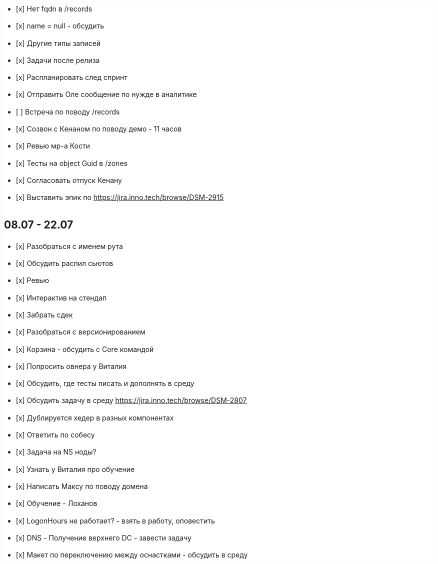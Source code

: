 - \[x\] Нет fqdn в /records

- \[x\] name = null - обсудить

- \[x\] Другие типы записей

- \[x\] Задачи после релиза

- \[x\] Распланировать след спринт

- \[x\] Отправить Оле сообщение по нужде в аналитике

- \[ \] Встреча по поводу /records

- \[x\] Созвон с Кенаном по поводу демо - 11 часов

- \[x\] Ревью мр-а Кости

- \[x\] Тесты на object Guid в /zones

- \[x\] Согласовать отпуск Кенану

- \[x\] Выставить эпик по <https://jira.inno.tech/browse/DSM-2915>

## 08\.07 - 22.07

- \[x\] Разобраться с именем рута

- \[x\] Обсудить распил сьютов

- \[x\] Ревью

- \[x\] Интерактив на стендап

- \[x\] Забрать сдек

- \[x\] Разобраться с версионированием

- \[x\] Корзина - обсудить с Core командой

- \[x\] Попросить овнера у Виталия

- \[x\] Обсудить, где тесты писать и дополнять в среду

- \[x\] Обсудить задачу в среду <https://jira.inno.tech/browse/DSM-2807>

- \[x\] Дублируется хедер в разных компонентах

- \[x\] Ответить по собесу

- \[x\] Задача на NS ноды?

- \[x\] Узнать у Виталия про обучение

- \[x\] Написать Максу по поводу домена

- \[x\] Обучение - Лоханов

- \[x\] LogonHours не работает? - взять в работу, оповестить

- \[x\] DNS - Получение верхнего DC - завести задачу

- \[x\] Макет по переключению между оснастками - обсудить в среду
